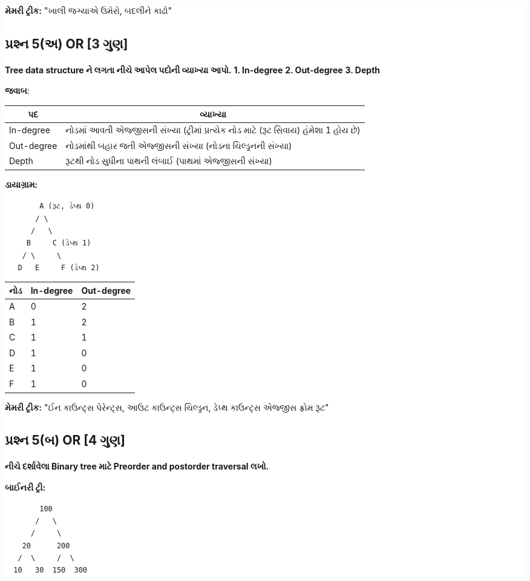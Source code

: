 **મેમરી ટ્રીક:** "ખાલી જગ્યાએ ઉમેરો, બદલીને કાઢો"

## પ્રશ્ન 5(અ) OR [3 ગુણ]

**Tree data structure ને લગતા નીચે આપેલ પદોની વ્યાખ્યા આપો.**
**1. In-degree**
**2. Out-degree**
**3. Depth**

**જવાબ**:

| પદ | વ્યાખ્યા |
|------|------------|
| In-degree | નોડમાં આવતી એજ્જીસની સંખ્યા (ટ્રીમાં પ્રત્યેક નોડ માટે (રૂટ સિવાય) હંમેશા 1 હોય છે) |
| Out-degree | નોડમાંથી બહાર જતી એજ્જીસની સંખ્યા (નોડના ચિલ્ડ્રનની સંખ્યા) |
| Depth | રૂટથી નોડ સુધીના પાથની લંબાઈ (પાથમાં એજ્જીસની સંખ્યા) |

**ડાયાગ્રામ:**

```goat
        A (રૂટ, ડેપ્થ 0)
       / \
      /   \
     B     C (ડેપ્થ 1)
    / \     \
   D   E     F (ડેપ્થ 2)
```

| નોડ | In-degree | Out-degree |
|------|-----------|------------|
| A | 0 | 2 |
| B | 1 | 2 |
| C | 1 | 1 |
| D | 1 | 0 |
| E | 1 | 0 |
| F | 1 | 0 |

**મેમરી ટ્રીક:** "ઈન કાઉન્ટ્સ પેરેન્ટ્સ, આઉટ કાઉન્ટ્સ ચિલ્ડ્રન, ડેપ્થ કાઉન્ટ્સ એજ્જીસ ફ્રોમ રૂટ"

## પ્રશ્ન 5(બ) OR [4 ગુણ]

**નીચે દર્શાવેલા Binary tree માટે Preorder and postorder traversal લખો.**

**બાઈનરી ટ્રી:**

```goat
        100
       /   \
      /     \
    20      200
   /  \     /  \
  10   30  150  300
```
